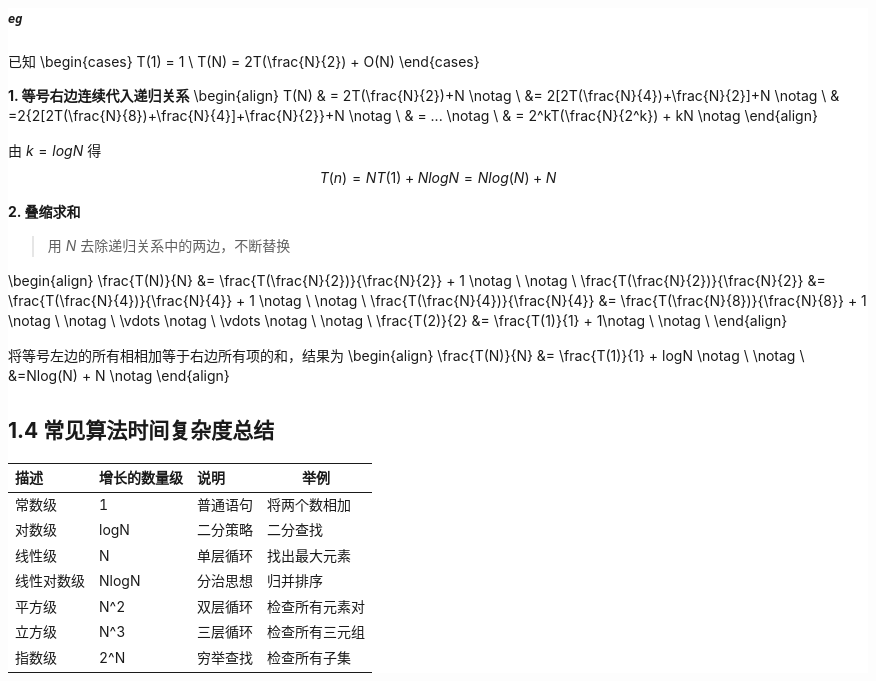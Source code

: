 ##### `eg`
已知 
\begin{cases} 
T(1) = 1 \\
T(N) = 2T(\frac{N}{2}) + O(N)
\end{cases}

<div STYLE="page-break-after: always;"></div>

**1. 等号右边连续代入递归关系**
\begin{align}
T(N) & = 2T(\frac{N}{2})+N \notag \\
	&= 2[2T(\frac{N}{4})+\frac{N}{2}]+N \notag \\
	& =2\{2[2T(\frac{N}{8})+\frac{N}{4}]+\frac{N}{2}\}+N \notag \\
	& = ... \notag \\
	& = 2^kT(\frac{N}{2^k}) + kN \notag
\end{align}

由 $k = logN$ 得
$$T(n) = NT(1)+NlogN = Nlog(N) + N$$

<span id="add">**2. 叠缩求和**</span>
> 用 *N* 去除递归关系中的两边，不断替换

\begin{align}
\frac{T(N)}{N}  &= \frac{T(\frac{N}{2})}{\frac{N}{2}} + 1  \notag \\ \notag \\ 
\frac{T(\frac{N}{2})}{\frac{N}{2}} &= \frac{T(\frac{N}{4})}{\frac{N}{4}} + 1  \notag \\ \notag \\ 
\frac{T(\frac{N}{4})}{\frac{N}{4}} &= \frac{T(\frac{N}{8})}{\frac{N}{8}} + 1  \notag \\ \notag \\ 
\vdots \notag \\ 
\vdots \notag \\ \notag \\ 
\frac{T(2)}{2} &= \frac{T(1)}{1} + 1\notag \\ \notag \\ 
\end{align}

将等号左边的所有相相加等于右边所有项的和，结果为
\begin{align}
\frac{T(N)}{N} &= \frac{T(1)}{1} + logN \notag \\ \notag \\ 
&=Nlog(N) + N \notag
\end{align}

<div STYLE="page-break-after: always;"></div>

## 1.4 常见算法时间复杂度总结
| 描述       | 增长的数量级 | 说明     | 举例           |
| :--------- | :----------- | :------- | -------------- |
| 常数级     | 1            | 普通语句 | 将两个数相加   |
| 对数级     | logN         | 二分策略 | 二分查找       |
| 线性级     | N            | 单层循环 | 找出最大元素   |
| 线性对数级 | NlogN        | 分治思想 | 归并排序       |
| 平方级     | N^2          | 双层循环 | 检查所有元素对 |
| 立方级     | N^3          | 三层循环 | 检查所有三元组 |
| 指数级     | 2^N          | 穷举查找 | 检查所有子集   |
